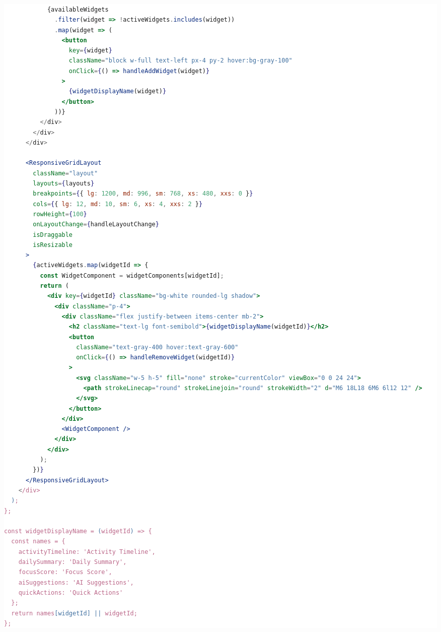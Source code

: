 ```jsx
            {availableWidgets
              .filter(widget => !activeWidgets.includes(widget))
              .map(widget => (
                <button
                  key={widget}
                  className="block w-full text-left px-4 py-2 hover:bg-gray-100"
                  onClick={() => handleAddWidget(widget)}
                >
                  {widgetDisplayName(widget)}
                </button>
              ))}
          </div>
        </div>
      </div>
      
      <ResponsiveGridLayout
        className="layout"
        layouts={layouts}
        breakpoints={{ lg: 1200, md: 996, sm: 768, xs: 480, xxs: 0 }}
        cols={{ lg: 12, md: 10, sm: 6, xs: 4, xxs: 2 }}
        rowHeight={100}
        onLayoutChange={handleLayoutChange}
        isDraggable
        isResizable
      >
        {activeWidgets.map(widgetId => {
          const WidgetComponent = widgetComponents[widgetId];
          return (
            <div key={widgetId} className="bg-white rounded-lg shadow">
              <div className="p-4">
                <div className="flex justify-between items-center mb-2">
                  <h2 className="text-lg font-semibold">{widgetDisplayName(widgetId)}</h2>
                  <button
                    className="text-gray-400 hover:text-gray-600"
                    onClick={() => handleRemoveWidget(widgetId)}
                  >
                    <svg className="w-5 h-5" fill="none" stroke="currentColor" viewBox="0 0 24 24">
                      <path strokeLinecap="round" strokeLinejoin="round" strokeWidth="2" d="M6 18L18 6M6 6l12 12" />
                    </svg>
                  </button>
                </div>
                <WidgetComponent />
              </div>
            </div>
          );
        })}
      </ResponsiveGridLayout>
    </div>
  );
};

const widgetDisplayName = (widgetId) => {
  const names = {
    activityTimeline: 'Activity Timeline',
    dailySummary: 'Daily Summary',
    focusScore: 'Focus Score',
    aiSuggestions: 'AI Suggestions',
    quickActions: 'Quick Actions'
  };
  return names[widgetId] || widgetId;
};

```